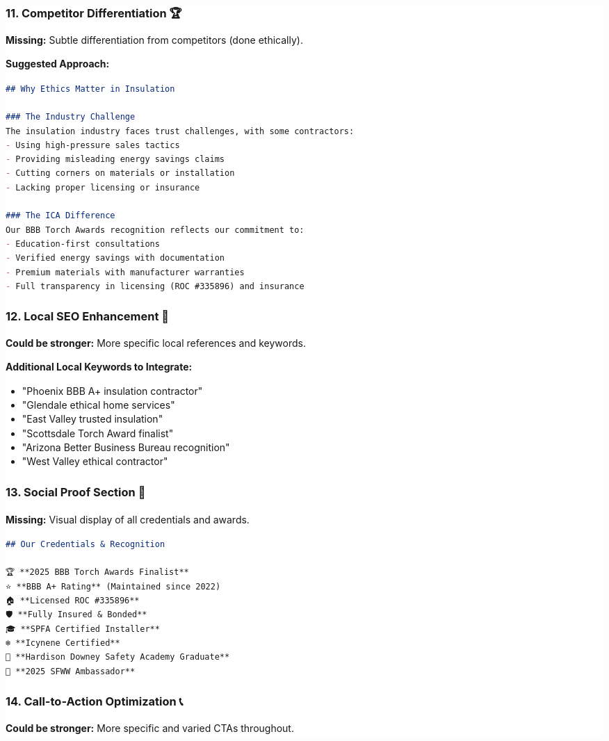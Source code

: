 ### 11. **Competitor Differentiation** 🏆
**Missing:** Subtle differentiation from competitors (done ethically).

**Suggested Approach:**
```markdown
## Why Ethics Matter in Insulation

### The Industry Challenge
The insulation industry faces trust challenges, with some contractors:
- Using high-pressure sales tactics
- Providing misleading energy savings claims  
- Cutting corners on materials or installation
- Lacking proper licensing or insurance

### The ICA Difference
Our BBB Torch Awards recognition reflects our commitment to:
- Education-first consultations
- Verified energy savings with documentation
- Premium materials with manufacturer warranties
- Full transparency in licensing (ROC #335896) and insurance
```

### 12. **Local SEO Enhancement** 📍
**Could be stronger:** More specific local references and keywords.

**Additional Local Keywords to Integrate:**
- "Phoenix BBB A+ insulation contractor"
- "Glendale ethical home services"
- "East Valley trusted insulation"
- "Scottsdale Torch Award finalist"
- "Arizona Better Business Bureau recognition"
- "West Valley ethical contractor"

### 13. **Social Proof Section** 🏅
**Missing:** Visual display of all credentials and awards.

```markdown
## Our Credentials & Recognition

🏆 **2025 BBB Torch Awards Finalist**
⭐ **BBB A+ Rating** (Maintained since 2022)
🏠 **Licensed ROC #335896**
🛡️ **Fully Insured & Bonded**
🎓 **SPFA Certified Installer**
❄️ **Icynene Certified**
👷 **Hardison Downey Safety Academy Graduate**
🤝 **2025 SFWW Ambassador**
```

### 14. **Call-to-Action Optimization** 📞
**Could be stronger:** More specific and varied CTAs throughout.
